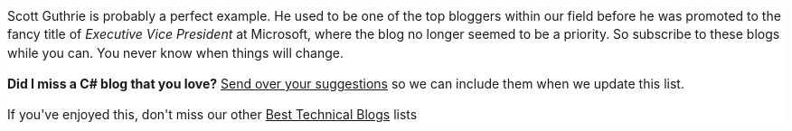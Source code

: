 Scott Guthrie is probably a perfect example. He used to be one of the top bloggers within our field before he was promoted to the fancy title of *Executive Vice President* at Microsoft, where the blog no longer seemed to be a priority. So subscribe to these blogs while you can. You never know when things will change.

**Did I miss a C# blog that you love?** [Send over your suggestions](https://airtable.com/shrKNdNjYO6hNQxJV) so we can include them when we update this list.

If you've enjoyed this, don't miss our other [Best Technical Blogs](https://draft.dev/learn/technical-blogs/) lists
